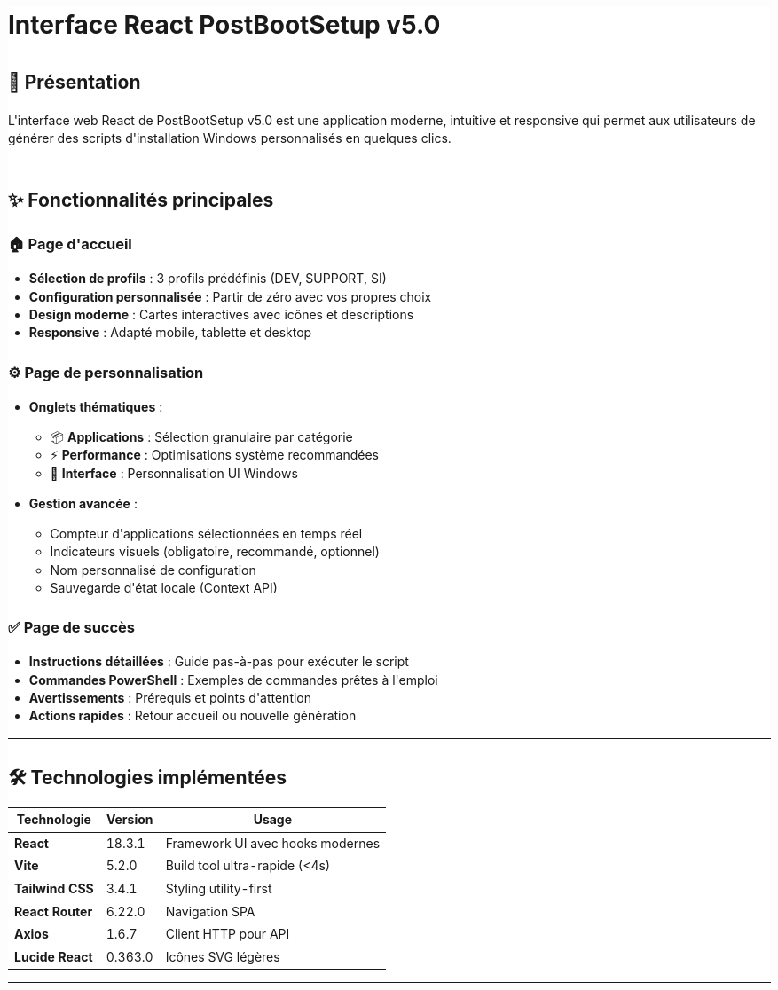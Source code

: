 # Interface React PostBootSetup v5.0

## 🎨 Présentation

L'interface web React de PostBootSetup v5.0 est une application moderne, intuitive et responsive qui permet aux utilisateurs de générer des scripts d'installation Windows personnalisés en quelques clics.

---

## ✨ Fonctionnalités principales

### 🏠 Page d'accueil
- **Sélection de profils** : 3 profils prédéfinis (DEV, SUPPORT, SI)
- **Configuration personnalisée** : Partir de zéro avec vos propres choix
- **Design moderne** : Cartes interactives avec icônes et descriptions
- **Responsive** : Adapté mobile, tablette et desktop

### ⚙️ Page de personnalisation
- **Onglets thématiques** :
  - 📦 **Applications** : Sélection granulaire par catégorie
  - ⚡ **Performance** : Optimisations système recommandées
  - 🎨 **Interface** : Personnalisation UI Windows

- **Gestion avancée** :
  - Compteur d'applications sélectionnées en temps réel
  - Indicateurs visuels (obligatoire, recommandé, optionnel)
  - Nom personnalisé de configuration
  - Sauvegarde d'état locale (Context API)

### ✅ Page de succès
- **Instructions détaillées** : Guide pas-à-pas pour exécuter le script
- **Commandes PowerShell** : Exemples de commandes prêtes à l'emploi
- **Avertissements** : Prérequis et points d'attention
- **Actions rapides** : Retour accueil ou nouvelle génération

---

## 🛠️ Technologies implémentées

| Technologie | Version | Usage |
|-------------|---------|-------|
| **React** | 18.3.1 | Framework UI avec hooks modernes |
| **Vite** | 5.2.0 | Build tool ultra-rapide (<4s) |
| **Tailwind CSS** | 3.4.1 | Styling utility-first |
| **React Router** | 6.22.0 | Navigation SPA |
| **Axios** | 1.6.7 | Client HTTP pour API |
| **Lucide React** | 0.363.0 | Icônes SVG légères |

---